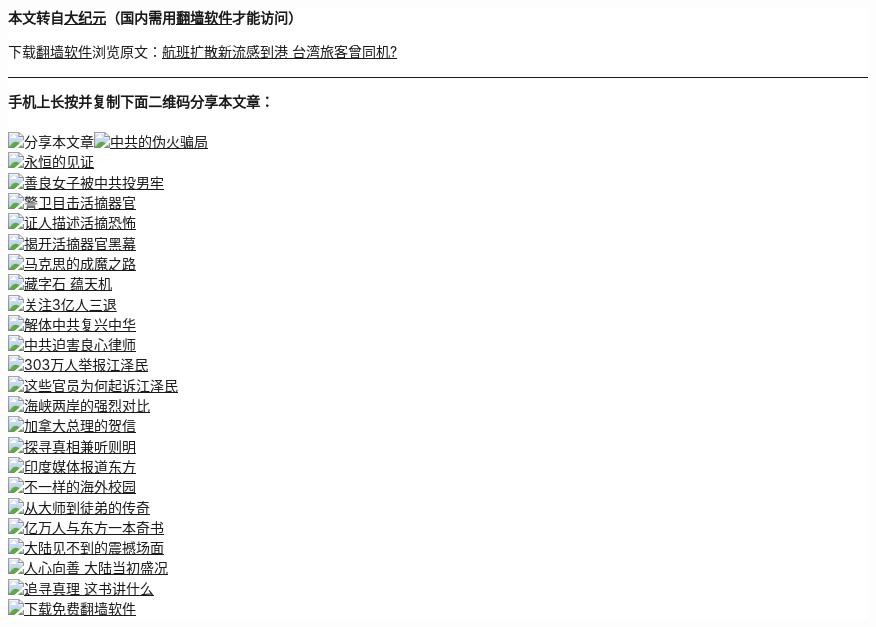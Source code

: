 <strong>本文转自<a href="https://www.epochtimes.com">大纪元</a>（国内需用<a href="https://github.com/mjlii2676/www/blob/master/README.md#8">翻墙软件</a>才能访问）</strong><p>下载<a href="https://github.com/mjlii2676/www/blob/master/README.md#8">翻墙软件</a>浏览原文：<a href="https://www.epochtimes.com/gb/9/5/2/n2513624.htm">航班扩散新流感到港  台湾旅客曾同机?</a></p><hr>

<strong>手机上长按并复制下面二维码分享本文章：</strong><br><br><img src="http://d1p1.ip.zn2.us/v.php?action=qrcode&url=https://github.com/mjlii2676/djy/blob/master/gb/9/5/2/n2513624.md%231" title="分享本文章"></td><td VALIGN=TOP><a href="https://github.com/mjlii2676/djy/blob/master/gb/16/1/21/n4622075.md?dfh#1" target="_blank"><img src="https://raw.githubusercontent.com/mjlii2676/djy/master/gb/300/wei-f1.jpg" title="中共的伪火骗局"  alt="中共的伪火骗局"></a><br><a href="https://github.com/mjlii2676/www/blob/master/README.md?dfh#9" target="_blank"><img src="https://raw.githubusercontent.com/mjlii2676/djy/master/gb/300/yong-h.jpg" title="永恒的见证"  alt="永恒的见证"></a><br><a href="https://github.com/mjlii2676/djy/blob/master/gb/13/9/29/n3974789.md?dfh#1" target="_blank"><img src="https://raw.githubusercontent.com/mjlii2676/djy/master/gb/300/shang-lnz.jpg" title="善良女子被中共投男牢"  alt="善良女子被中共投男牢"></a><br><a href="https://github.com/mjlii2676/djy/blob/master/gb/16/3/16/n4663449.md?dfh#1" target="_blank"><img src="https://raw.githubusercontent.com/mjlii2676/djy/master/gb/300/huo-z3.jpg" title="警卫目击活摘器官"  alt="警卫目击活摘器官"></a><br><a href="https://github.com/mjlii2676/djy/blob/master/gb/16/8/7/n8177641.md?dfh#1" target="_blank"><img src="https://raw.githubusercontent.com/mjlii2676/djy/master/gb/300/huo-z4.jpg" title="证人描述活摘恐怖"  alt="证人描述活摘恐怖"></a><br><a href="https://github.com/mjlii2676/djy/blob/master/gb/10/4/19/n2881569.md?dfh#1" target="_blank"><img src="https://raw.githubusercontent.com/mjlii2676/djy/master/gb/300/huo-z1.jpg" title="揭开活摘器官黑幕"  alt="揭开活摘器官黑幕"></a><br><a href="https://github.com/mjlii2676/djy/blob/master/gb/10/11/7/n3077476.md?dfh#1" target="_blank"><img src="https://raw.githubusercontent.com/mjlii2676/djy/master/gb/300/ma-ks.jpg" title="马克思的成魔之路"  alt="马克思的成魔之路"></a><br><a href="https://github.com/mjlii2676/djy/blob/master/gb/14/6/9/n4173977.md?dfh#1" target="_blank"><img src="https://raw.githubusercontent.com/mjlii2676/djy/master/gb/300/chang-zs.jpg" title="藏字石 蕴天机"  alt="藏字石 蕴天机"></a><br><a href="https://github.com/mjlii2676/djy/blob/master/gb/18/5/10/n10381511.md?dfh#1" target="_blank"><img src="https://raw.githubusercontent.com/mjlii2676/djy/master/gb/300/st1.jpg" title="关注3亿人三退"  alt="关注3亿人三退"></a><br><a href="https://github.com/mjlii2676/djy/blob/master/gb/18/3/21/n10237682.md?dfh#1" target="_blank"><img src="https://raw.githubusercontent.com/mjlii2676/djy/master/gb/300/jie-t.jpg" title="解体中共复兴中华"  alt="解体中共复兴中华"></a><br><a href="https://github.com/mjlii2676/djy/blob/master/gb/9/2/9/n2422991.md?dfh#1" target="_blank"><img src="https://raw.githubusercontent.com/mjlii2676/djy/master/gb/300/gao-zs.jpg" title="中共迫害良心律师"  alt="中共迫害良心律师"></a><br><a href="https://github.com/mjlii2676/djy/blob/master/gb/18/12/9/n10900044.md?dfh#1" target="_blank"><img src="https://raw.githubusercontent.com/mjlii2676/djy/master/gb/300/sj1.jpg" title="303万人举报江泽民"  alt="303万人举报江泽民"></a><br><a href="https://github.com/mjlii2676/djy/blob/master/gb/18/8/28/n10672014.md?dfh#1" target="_blank"><img src="https://raw.githubusercontent.com/mjlii2676/djy/master/gb/300/sj2.jpg" title="这些官员为何起诉江泽民"  alt="这些官员为何起诉江泽民"></a><br><a href="https://github.com/mjlii2676/djy/blob/master/gb/8/12/18/n2367165.md?dfh#1" target="_blank"><img src="https://raw.githubusercontent.com/mjlii2676/djy/master/gb/300/liangan.jpg" title="海峡两岸的强烈对比"  alt="海峡两岸的强烈对比"></a><br><a href="https://github.com/mjlii2676/djy/blob/master/gb/15/12/10/n4593139.md?dfh#1" target="_blank"><img src="https://raw.githubusercontent.com/mjlii2676/djy/master/gb/300/jia-ndzl.jpg" title="加拿大总理的贺信"  alt="加拿大总理的贺信"></a><br><a href="https://github.com/mjlii2676/djy/blob/master/gb/11/6/17/n3289382.md?dfh#1" target="_blank"><img src="https://raw.githubusercontent.com/mjlii2676/djy/master/gb/300/xiao-wd.jpg" title="探寻真相兼听则明"  alt="探寻真相兼听则明"></a><br><a href="https://github.com/mjlii2676/djy/blob/master/gb/18/10/27/n10812623.md?dfh#1" target="_blank"><img src="https://raw.githubusercontent.com/mjlii2676/djy/master/gb/300/yindu.jpg" title="印度媒体报道东方"  alt="印度媒体报道东方"></a><br><a href="https://github.com/mjlii2676/djy/blob/master/gb/18/6/9/n10469652.md?dfh#1" target="_blank"><img src="https://raw.githubusercontent.com/mjlii2676/djy/master/gb/300/xie-j.jpg" title="不一样的海外校园"  alt="不一样的海外校园"></a><br><a href="https://github.com/mjlii2676/djy/blob/master/gb/7/4/5/n1669415.md?dfh#1" target="_blank"><img src="https://raw.githubusercontent.com/mjlii2676/djy/master/gb/300/li-up.jpg" title="从大师到徒弟的传奇"  alt="从大师到徒弟的传奇"></a><br><a href="https://github.com/mjlii2676/djy/blob/master/gb/17/5/26/n9191512.md?dfh#1" target="_blank"><img src="https://raw.githubusercontent.com/mjlii2676/djy/master/gb/300/zfl2.jpg" title="亿万人与东方一本奇书"  alt="亿万人与东方一本奇书"></a><br><a href="https://github.com/mjlii2676/djy/blob/master/gb/13/11/27/n4020290.md?dfh#1" target="_blank"><img src="https://raw.githubusercontent.com/mjlii2676/djy/master/gb/300/zhen-h.jpg" title="大陆见不到的震撼场面"  alt="大陆见不到的震撼场面"></a><br><a href="https://github.com/mjlii2676/djy/blob/master/gb/15/7/17/n4482910.md?dfh#1" target="_blank"><img src="https://raw.githubusercontent.com/mjlii2676/djy/master/gb/300/dalu-sk.jpg" title="人心向善 大陆当初盛况"  alt="人心向善 大陆当初盛况"></a><br><a href="https://github.com/mjlii2676/djy/blob/master/gb/19/1/5/n10955468.md?dfh#1" target="_blank"><img src="https://raw.githubusercontent.com/mjlii2676/djy/master/gb/300/zfl1.jpg" title="追寻真理 这书讲什么"  alt="追寻真理 这书讲什么"></a><br><a href="https://github.com/mjlii2676/www/blob/master/README.md?dfh#1" target="_blank"><img src="https://raw.githubusercontent.com/mjlii2676/djy/master/gb/300/fq1.jpg" title="下载免费翻墙软件"  alt="下载免费翻墙软件"></a><br></td></tr></table>
